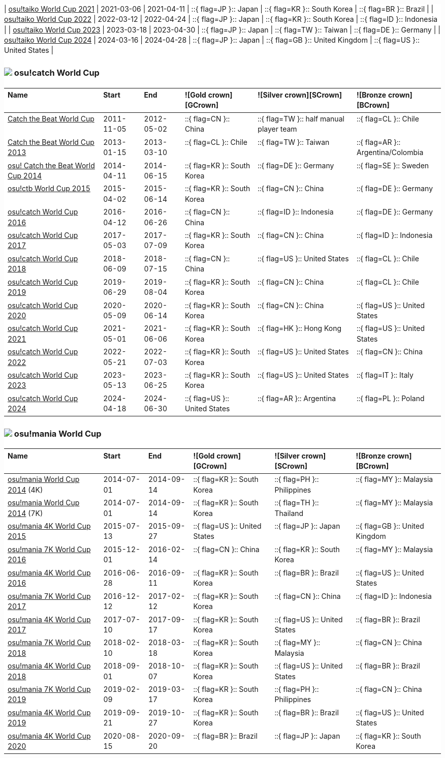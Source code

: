| [osu!taiko World Cup 2021](TWC/2021)  | 2021-03-06 | 2021-04-11 | ::{ flag=JP }:: Japan    | ::{ flag=KR }:: South Korea    | ::{ flag=BR }:: Brazil         |
| [osu!taiko World Cup 2022](TWC/2022)  | 2022-03-12 | 2022-04-24 | ::{ flag=JP }:: Japan    | ::{ flag=KR }:: South Korea    | ::{ flag=ID }:: Indonesia      |
| [osu!taiko World Cup 2023](TWC/2023)  | 2023-03-18 | 2023-04-30 | ::{ flag=JP }:: Japan    | ::{ flag=TW }:: Taiwan         | ::{ flag=DE }:: Germany        |
| [osu!taiko World Cup 2024](TWC/2024)  | 2024-03-16 | 2024-04-28 | ::{ flag=JP }:: Japan    | ::{ flag=GB }:: United Kingdom | ::{ flag=US }:: United States  |

### ![](/wiki/shared/mode/catch.png) osu!catch World Cup

| Name                                           | Start      | End        | ![Gold crown][GCrown]         | ![Silver crown][SCrown]                 | ![Bronze crown][BCrown]            |
| :--------------------------------------------- | :--------- | :--------- | :---------------------------- | :-------------------------------------- | :--------------------------------- |
| [Catch the Beat World Cup](CWC/1)              | 2011-11-05 | 2012-05-02 | ::{ flag=CN }:: China         | ::{ flag=TW }:: half manual player team | ::{ flag=CL }:: Chile              |
| [Catch the Beat World Cup 2013](CWC/2013)      | 2013-01-15 | 2013-03-10 | ::{ flag=CL }:: Chile         | ::{ flag=TW }:: Taiwan                  | ::{ flag=AR }:: Argentina/Colombia |
| [osu! Catch the Beat World Cup 2014](CWC/2014) | 2014-04-11 | 2014-06-15 | ::{ flag=KR }:: South Korea   | ::{ flag=DE }:: Germany                 | ::{ flag=SE }:: Sweden             |
| [osu!ctb World Cup 2015](CWC/2015)             | 2015-04-02 | 2015-06-14 | ::{ flag=KR }:: South Korea   | ::{ flag=CN }:: China                   | ::{ flag=DE }:: Germany            |
| [osu!catch World Cup 2016](CWC/2016)           | 2016-04-12 | 2016-06-26 | ::{ flag=CN }:: China         | ::{ flag=ID }:: Indonesia               | ::{ flag=DE }:: Germany            |
| [osu!catch World Cup 2017](CWC/2017)           | 2017-05-03 | 2017-07-09 | ::{ flag=KR }:: South Korea   | ::{ flag=CN }:: China                   | ::{ flag=ID }:: Indonesia          |
| [osu!catch World Cup 2018](CWC/2018)           | 2018-06-09 | 2018-07-15 | ::{ flag=CN }:: China         | ::{ flag=US }:: United States           | ::{ flag=CL }:: Chile              |
| [osu!catch World Cup 2019](CWC/2019)           | 2019-06-29 | 2019-08-04 | ::{ flag=KR }:: South Korea   | ::{ flag=CN }:: China                   | ::{ flag=CL }:: Chile              |
| [osu!catch World Cup 2020](CWC/2020)           | 2020-05-09 | 2020-06-14 | ::{ flag=KR }:: South Korea   | ::{ flag=CN }:: China                   | ::{ flag=US }:: United States      |
| [osu!catch World Cup 2021](CWC/2021)           | 2021-05-01 | 2021-06-06 | ::{ flag=KR }:: South Korea   | ::{ flag=HK }:: Hong Kong               | ::{ flag=US }:: United States      |
| [osu!catch World Cup 2022](CWC/2022)           | 2022-05-21 | 2022-07-03 | ::{ flag=KR }:: South Korea   | ::{ flag=US }:: United States           | ::{ flag=CN }:: China              |
| [osu!catch World Cup 2023](CWC/2023)           | 2023-05-13 | 2023-06-25 | ::{ flag=KR }:: South Korea   | ::{ flag=US }:: United States           | ::{ flag=IT }:: Italy              |
| [osu!catch World Cup 2024](CWC/2024)           | 2024-04-18 | 2024-06-30 | ::{ flag=US }:: United States | ::{ flag=AR }:: Argentina               | ::{ flag=PL }:: Poland             |

### ![](/wiki/shared/mode/mania.png) osu!mania World Cup

| Name                                       | Start      | End        | ![Gold crown][GCrown]         | ![Silver crown][SCrown]       | ![Bronze crown][BCrown]        |
| :----------------------------------------- | :--------- | :--------- | :---------------------------- | :---------------------------- | :----------------------------- |
| [osu!mania World Cup 2014](MWC/2014) (4K)  | 2014-07-01 | 2014-09-14 | ::{ flag=KR }:: South Korea   | ::{ flag=PH }:: Philippines   | ::{ flag=MY }:: Malaysia       |
| [osu!mania World Cup 2014](MWC/2014) (7K)  | 2014-07-01 | 2014-09-14 | ::{ flag=KR }:: South Korea   | ::{ flag=TH }:: Thailand      | ::{ flag=MY }:: Malaysia       |
| [osu!mania 4K World Cup 2015](MWC/2015)    | 2015-07-13 | 2015-09-27 | ::{ flag=US }:: United States | ::{ flag=JP }:: Japan         | ::{ flag=GB }:: United Kingdom |
| [osu!mania 7K World Cup 2016](MWC/2016_7K) | 2015-12-01 | 2016-02-14 | ::{ flag=CN }:: China         | ::{ flag=KR }:: South Korea   | ::{ flag=MY }:: Malaysia       |
| [osu!mania 4K World Cup 2016](MWC/2016_4K) | 2016-06-28 | 2016-09-11 | ::{ flag=KR }:: South Korea   | ::{ flag=BR }:: Brazil        | ::{ flag=US }:: United States  |
| [osu!mania 7K World Cup 2017](MWC/2017_7K) | 2016-12-12 | 2017-02-12 | ::{ flag=KR }:: South Korea   | ::{ flag=CN }:: China         | ::{ flag=ID }:: Indonesia      |
| [osu!mania 4K World Cup 2017](MWC/2017_4K) | 2017-07-10 | 2017-09-17 | ::{ flag=KR }:: South Korea   | ::{ flag=US }:: United States | ::{ flag=BR }:: Brazil         |
| [osu!mania 7K World Cup 2018](MWC/2018_7K) | 2018-02-10 | 2018-03-18 | ::{ flag=KR }:: South Korea   | ::{ flag=MY }:: Malaysia      | ::{ flag=CN }:: China          |
| [osu!mania 4K World Cup 2018](MWC/2018_4K) | 2018-09-01 | 2018-10-07 | ::{ flag=KR }:: South Korea   | ::{ flag=US }:: United States | ::{ flag=BR }:: Brazil         |
| [osu!mania 7K World Cup 2019](MWC/2019_7K) | 2019-02-09 | 2019-03-17 | ::{ flag=KR }:: South Korea   | ::{ flag=PH }:: Philippines   | ::{ flag=CN }:: China          |
| [osu!mania 4K World Cup 2019](MWC/2019_4K) | 2019-09-21 | 2019-10-27 | ::{ flag=KR }:: South Korea   | ::{ flag=BR }:: Brazil        | ::{ flag=US }:: United States  |
| [osu!mania 4K World Cup 2020](MWC/2020_4K) | 2020-08-15 | 2020-09-20 | ::{ flag=BR }:: Brazil        | ::{ flag=JP }:: Japan         | ::{ flag=KR }:: South Korea    |